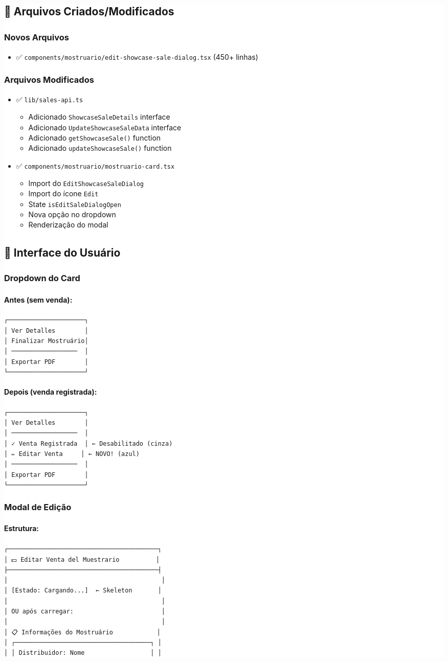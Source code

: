 ```
```

## 📁 Arquivos Criados/Modificados

### Novos Arquivos
- ✅ `components/mostruario/edit-showcase-sale-dialog.tsx` (450+ linhas)

### Arquivos Modificados
- ✅ `lib/sales-api.ts`
  - Adicionado `ShowcaseSaleDetails` interface
  - Adicionado `UpdateShowcaseSaleData` interface
  - Adicionado `getShowcaseSale()` function
  - Adicionado `updateShowcaseSale()` function

- ✅ `components/mostruario/mostruario-card.tsx`
  - Import do `EditShowcaseSaleDialog`
  - Import do ícone `Edit`
  - State `isEditSaleDialogOpen`
  - Nova opção no dropdown
  - Renderização do modal

## 🎨 Interface do Usuário

### Dropdown do Card

#### Antes (sem venda):
```
┌─────────────────────┐
│ Ver Detalles        │
│ Finalizar Mostruário│
│ ──────────────────  │
│ Exportar PDF        │
└─────────────────────┘
```

#### Depois (venda registrada):
```
┌─────────────────────┐
│ Ver Detalles        │
│ ──────────────────  │
│ ✓ Venta Registrada  │ ← Desabilitado (cinza)
│ ✏️ Editar Venta     │ ← NOVO! (azul)
│ ──────────────────  │
│ Exportar PDF        │
└─────────────────────┘
```

### Modal de Edição

#### Estrutura:
```
┌─────────────────────────────────────────┐
│ 💵 Editar Venta del Muestrario          │
├─────────────────────────────────────────┤
│                                          │
│ [Estado: Cargando...]  ← Skeleton       │
│                                          │
│ OU após carregar:                        │
│                                          │
│ 📋 Informações do Mostruário            │
│ ┌─────────────────────────────────────┐ │
│ │ Distribuidor: Nome                  │ │
```